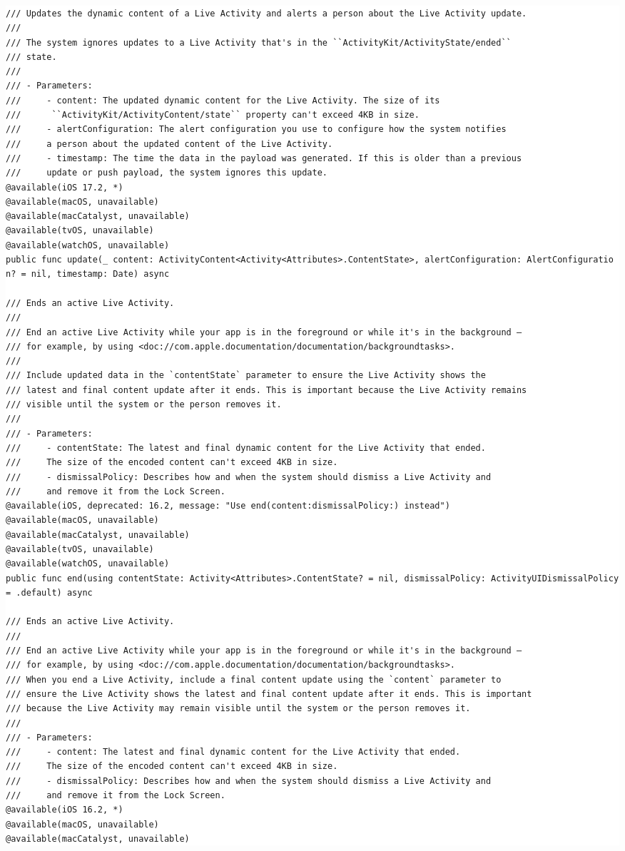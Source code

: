     /// Updates the dynamic content of a Live Activity and alerts a person about the Live Activity update.
    ///
    /// The system ignores updates to a Live Activity that's in the ``ActivityKit/ActivityState/ended``
    /// state.
    ///
    /// - Parameters:
    ///     - content: The updated dynamic content for the Live Activity. The size of its
    ///      ``ActivityKit/ActivityContent/state`` property can't exceed 4KB in size.
    ///     - alertConfiguration: The alert configuration you use to configure how the system notifies
    ///     a person about the updated content of the Live Activity.
    ///     - timestamp: The time the data in the payload was generated. If this is older than a previous 
    ///     update or push payload, the system ignores this update.
    @available(iOS 17.2, *)
    @available(macOS, unavailable)
    @available(macCatalyst, unavailable)
    @available(tvOS, unavailable)
    @available(watchOS, unavailable)
    public func update(_ content: ActivityContent<Activity<Attributes>.ContentState>, alertConfiguration: AlertConfiguration? = nil, timestamp: Date) async

    /// Ends an active Live Activity.
    ///
    /// End an active Live Activity while your app is in the foreground or while it's in the background —
    /// for example, by using <doc://com.apple.documentation/documentation/backgroundtasks>.
    ///
    /// Include updated data in the `contentState` parameter to ensure the Live Activity shows the
    /// latest and final content update after it ends. This is important because the Live Activity remains
    /// visible until the system or the person removes it.
    ///
    /// - Parameters:
    ///     - contentState: The latest and final dynamic content for the Live Activity that ended.
    ///     The size of the encoded content can't exceed 4KB in size.
    ///     - dismissalPolicy: Describes how and when the system should dismiss a Live Activity and
    ///     and remove it from the Lock Screen.
    @available(iOS, deprecated: 16.2, message: "Use end(content:dismissalPolicy:) instead")
    @available(macOS, unavailable)
    @available(macCatalyst, unavailable)
    @available(tvOS, unavailable)
    @available(watchOS, unavailable)
    public func end(using contentState: Activity<Attributes>.ContentState? = nil, dismissalPolicy: ActivityUIDismissalPolicy = .default) async

    /// Ends an active Live Activity.
    ///
    /// End an active Live Activity while your app is in the foreground or while it's in the background —
    /// for example, by using <doc://com.apple.documentation/documentation/backgroundtasks>.
    /// When you end a Live Activity, include a final content update using the `content` parameter to
    /// ensure the Live Activity shows the latest and final content update after it ends. This is important
    /// because the Live Activity may remain visible until the system or the person removes it.
    ///
    /// - Parameters:
    ///     - content: The latest and final dynamic content for the Live Activity that ended.
    ///     The size of the encoded content can't exceed 4KB in size.
    ///     - dismissalPolicy: Describes how and when the system should dismiss a Live Activity and
    ///     and remove it from the Lock Screen.
    @available(iOS 16.2, *)
    @available(macOS, unavailable)
    @available(macCatalyst, unavailable)